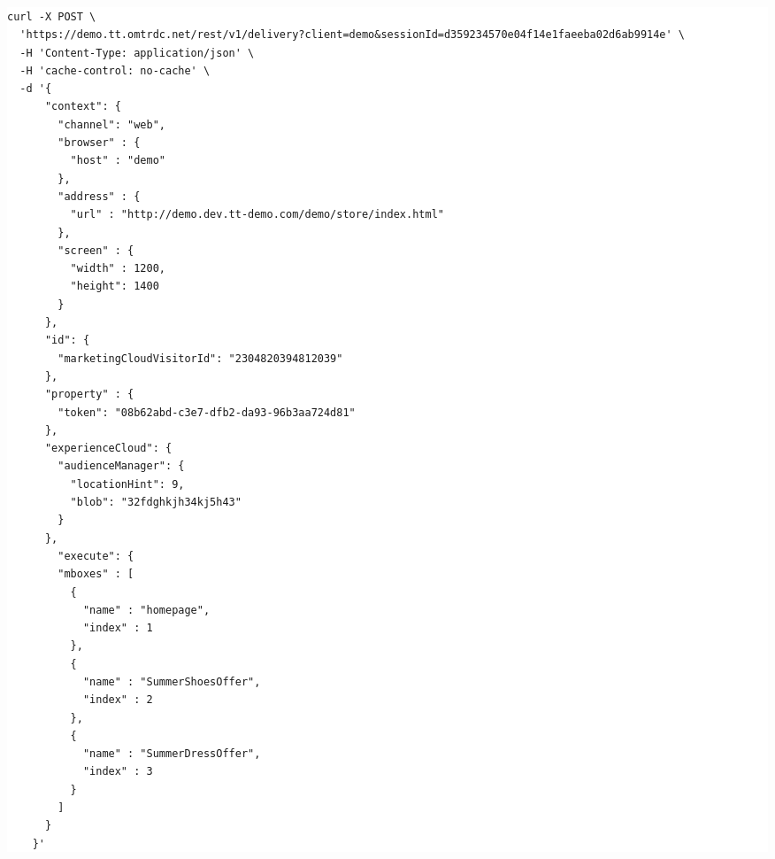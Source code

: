 ```
curl -X POST \
  'https://demo.tt.omtrdc.net/rest/v1/delivery?client=demo&sessionId=d359234570e04f14e1faeeba02d6ab9914e' \
  -H 'Content-Type: application/json' \
  -H 'cache-control: no-cache' \
  -d '{
      "context": {
        "channel": "web",
        "browser" : {
          "host" : "demo"
        },
        "address" : {
          "url" : "http://demo.dev.tt-demo.com/demo/store/index.html"
        },
        "screen" : {
          "width" : 1200,
          "height": 1400
        }
      },
      "id": {
        "marketingCloudVisitorId": "2304820394812039"
      },
      "property" : {
        "token": "08b62abd-c3e7-dfb2-da93-96b3aa724d81"
      },
      "experienceCloud": {
        "audienceManager": {
          "locationHint": 9,
          "blob": "32fdghkjh34kj5h43"
        }
      },
        "execute": {
        "mboxes" : [
          {
            "name" : "homepage",
            "index" : 1
          },
          {
            "name" : "SummerShoesOffer",
            "index" : 2       
          },
          {
            "name" : "SummerDressOffer",
            "index" : 3       
          }      
        ]
      }
    }'
```
